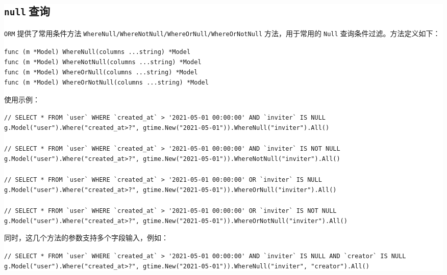 ## `null` 查询

`ORM` 提供了常用条件方法 `WhereNull/WhereNotNull/WhereOrNull/WhereOrNotNull` 方法，用于常用的 `Null` 查询条件过滤。方法定义如下：

```
func (m *Model) WhereNull(columns ...string) *Model
func (m *Model) WhereNotNull(columns ...string) *Model
func (m *Model) WhereOrNull(columns ...string) *Model
func (m *Model) WhereOrNotNull(columns ...string) *Model
```

使用示例：

```
// SELECT * FROM `user` WHERE `created_at` > '2021-05-01 00:00:00' AND `inviter` IS NULL
g.Model("user").Where("created_at>?", gtime.New("2021-05-01")).WhereNull("inviter").All()

// SELECT * FROM `user` WHERE `created_at` > '2021-05-01 00:00:00' AND `inviter` IS NOT NULL
g.Model("user").Where("created_at>?", gtime.New("2021-05-01")).WhereNotNull("inviter").All()

// SELECT * FROM `user` WHERE `created_at` > '2021-05-01 00:00:00' OR `inviter` IS NULL
g.Model("user").Where("created_at>?", gtime.New("2021-05-01")).WhereOrNull("inviter").All()

// SELECT * FROM `user` WHERE `created_at` > '2021-05-01 00:00:00' OR `inviter` IS NOT NULL
g.Model("user").Where("created_at>?", gtime.New("2021-05-01")).WhereOrNotNull("inviter").All()
```

同时，这几个方法的参数支持多个字段输入，例如：

```
// SELECT * FROM `user` WHERE `created_at` > '2021-05-01 00:00:00' AND `inviter` IS NULL AND `creator` IS NULL
g.Model("user").Where("created_at>?", gtime.New("2021-05-01")).WhereNull("inviter", "creator").All()
```